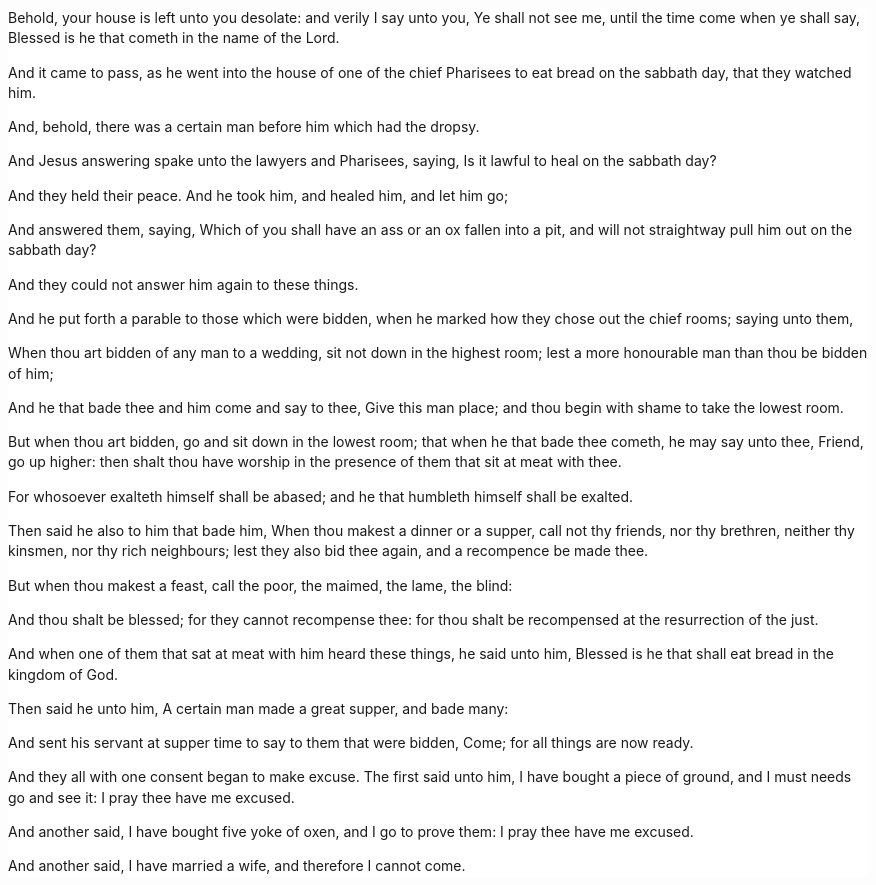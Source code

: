 <p id="kjvluk-13:35">Behold, your house is left unto you desolate: and verily I say unto you, Ye shall not see me, until the time come when ye shall say, Blessed is he that cometh in the name of the Lord.</p>

<p id="kjvluk-14:1">And it came to pass, as he went into the house of one of the chief Pharisees to eat bread on the sabbath day, that they watched him.</p>

<p id="kjvluk-14:2">And, behold, there was a certain man before him which had the dropsy.</p>

<p id="kjvluk-14:3">And Jesus answering spake unto the lawyers and Pharisees, saying, Is it lawful to heal on the sabbath day?</p>

<p id="kjvluk-14:4">And they held their peace. And he took him, and healed him, and let him go;</p>

<p id="kjvluk-14:5">And answered them, saying, Which of you shall have an ass or an ox fallen into a pit, and will not straightway pull him out on the sabbath day?</p>

<p id="kjvluk-14:6">And they could not answer him again to these things.</p>

<p id="kjvluk-14:7">And he put forth a parable to those which were bidden, when he marked how they chose out the chief rooms; saying unto them,</p>

<p id="kjvluk-14:8">When thou art bidden of any man to a wedding, sit not down in the highest room; lest a more honourable man than thou be bidden of him;</p>

<p id="kjvluk-14:9">And he that bade thee and him come and say to thee, Give this man place; and thou begin with shame to take the lowest room.</p>

<p id="kjvluk-14:10">But when thou art bidden, go and sit down in the lowest room; that when he that bade thee cometh, he may say unto thee, Friend, go up higher: then shalt thou have worship in the presence of them that sit at meat with thee.</p>

<p id="kjvluk-14:11">For whosoever exalteth himself shall be abased; and he that humbleth himself shall be exalted.</p>

<p id="kjvluk-14:12">Then said he also to him that bade him, When thou makest a dinner or a supper, call not thy friends, nor thy brethren, neither thy kinsmen, nor thy rich neighbours; lest they also bid thee again, and a recompence be made thee.</p>

<p id="kjvluk-14:13">But when thou makest a feast, call the poor, the maimed, the lame, the blind:</p>

<p id="kjvluk-14:14">And thou shalt be blessed; for they cannot recompense thee: for thou shalt be recompensed at the resurrection of the just.</p>

<p id="kjvluk-14:15">And when one of them that sat at meat with him heard these things, he said unto him, Blessed is he that shall eat bread in the kingdom of God.</p>

<p id="kjvluk-14:16">Then said he unto him, A certain man made a great supper, and bade many:</p>

<p id="kjvluk-14:17">And sent his servant at supper time to say to them that were bidden, Come; for all things are now ready.</p>

<p id="kjvluk-14:18">And they all with one consent began to make excuse. The first said unto him, I have bought a piece of ground, and I must needs go and see it: I pray thee have me excused.</p>

<p id="kjvluk-14:19">And another said, I have bought five yoke of oxen, and I go to prove them: I pray thee have me excused.</p>

<p id="kjvluk-14:20">And another said, I have married a wife, and therefore I cannot come.</p>
